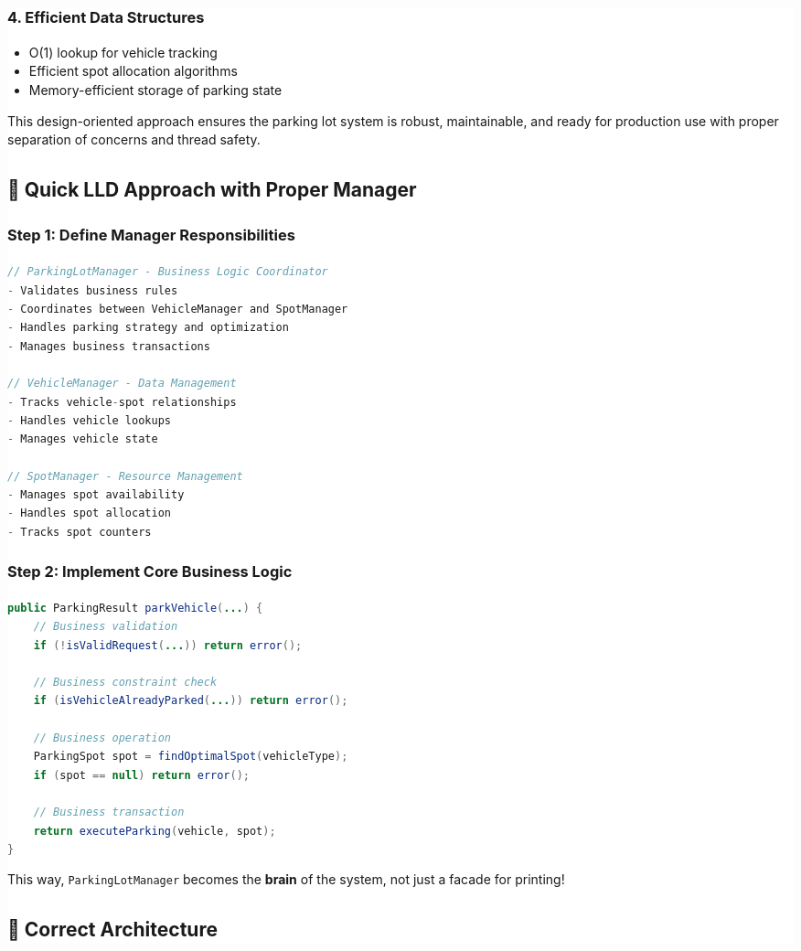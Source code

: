 ### 4. **Efficient Data Structures**
- O(1) lookup for vehicle tracking
- Efficient spot allocation algorithms
- Memory-efficient storage of parking state

This design-oriented approach ensures the parking lot system is robust, maintainable, and ready for production use with proper separation of concerns and thread safety. 

## 🎯 **Quick LLD Approach with Proper Manager**

### **Step 1: Define Manager Responsibilities**
```java
// ParkingLotManager - Business Logic Coordinator
- Validates business rules
- Coordinates between VehicleManager and SpotManager
- Handles parking strategy and optimization
- Manages business transactions

// VehicleManager - Data Management
- Tracks vehicle-spot relationships
- Handles vehicle lookups
- Manages vehicle state

// SpotManager - Resource Management
- Manages spot availability
- Handles spot allocation
- Tracks spot counters
```

### **Step 2: Implement Core Business Logic**
```java
public ParkingResult parkVehicle(...) {
    // Business validation
    if (!isValidRequest(...)) return error();
    
    // Business constraint check
    if (isVehicleAlreadyParked(...)) return error();
    
    // Business operation
    ParkingSpot spot = findOptimalSpot(vehicleType);
    if (spot == null) return error();
    
    // Business transaction
    return executeParking(vehicle, spot);
}
```

This way, `ParkingLotManager` becomes the **brain** of the system, not just a facade for printing!

## 🎯 **Correct Architecture**
